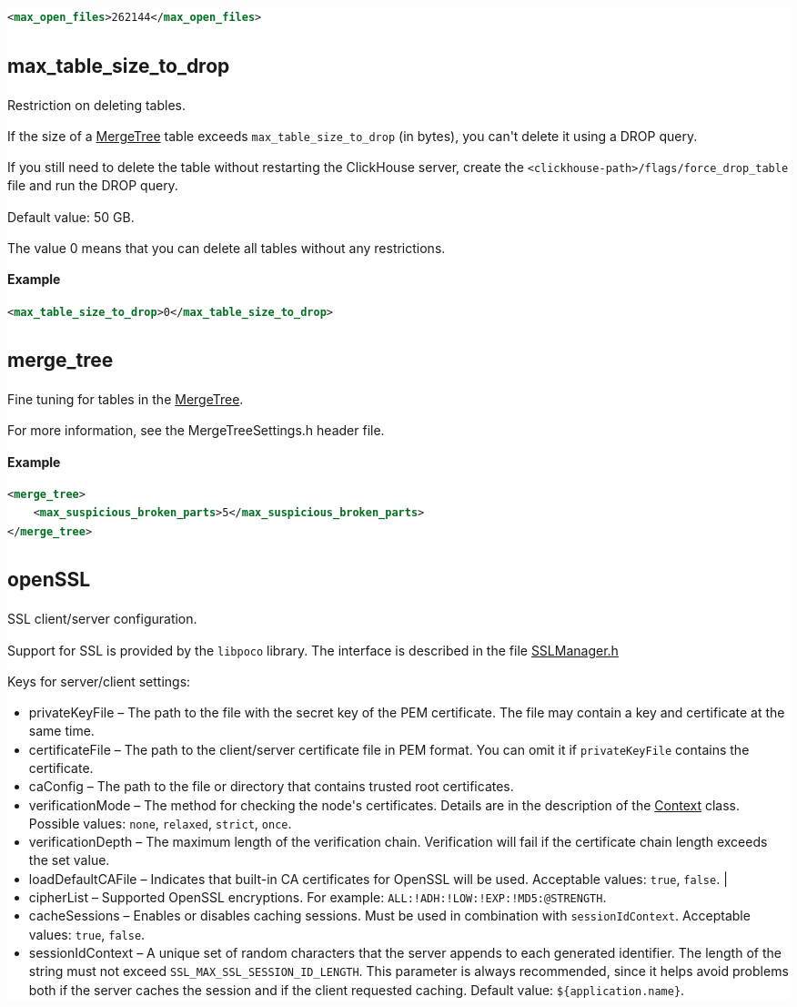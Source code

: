 ```xml
<max_open_files>262144</max_open_files>
```


## max_table_size_to_drop

Restriction on deleting tables.

If the size of a [MergeTree](../../operations/table_engines/mergetree.md) table exceeds `max_table_size_to_drop` (in bytes), you can't delete it using a DROP query.

If you still need to delete the table without restarting the ClickHouse server, create the `<clickhouse-path>/flags/force_drop_table` file and run the DROP query.

Default value: 50 GB.

The value 0 means that you can delete all tables without any restrictions.

**Example**

```xml
<max_table_size_to_drop>0</max_table_size_to_drop>
```


## merge_tree

Fine tuning for tables in the [ MergeTree](../../operations/table_engines/mergetree.md).

For more information, see the MergeTreeSettings.h header file.

**Example**

```xml
<merge_tree>
    <max_suspicious_broken_parts>5</max_suspicious_broken_parts>
</merge_tree>
```


## openSSL

SSL client/server configuration.

Support for SSL is provided by the `libpoco` library. The interface is described in the file [SSLManager.h](https://github.com/ClickHouse-Extras/poco/blob/master/NetSSL_OpenSSL/include/Poco/Net/SSLManager.h)

Keys for server/client settings:

- privateKeyFile – The path to the file with the secret key of the PEM certificate. The file may contain a key and certificate at the same time.
- certificateFile – The path to the client/server certificate file in PEM format. You can omit it if `privateKeyFile` contains the certificate.
- caConfig – The path to the file or directory that contains trusted root certificates.
- verificationMode – The method for checking the node's certificates. Details are in the description of the [Context](https://github.com/ClickHouse-Extras/poco/blob/master/NetSSL_OpenSSL/include/Poco/Net/Context.h) class. Possible values: ``none``, ``relaxed``, ``strict``, ``once``.
- verificationDepth – The maximum length of the verification chain. Verification will fail if the certificate chain length exceeds the set value.
- loadDefaultCAFile – Indicates that built-in CA certificates for OpenSSL will be used. Acceptable values: `true`, `false`.  |
- cipherList – Supported OpenSSL encryptions. For example: `ALL:!ADH:!LOW:!EXP:!MD5:@STRENGTH`.
- cacheSessions – Enables or disables caching sessions. Must be used in combination with ``sessionIdContext``. Acceptable values: `true`, `false`.
- sessionIdContext – A unique set of random characters that the server appends to each generated identifier. The length of the string must not exceed ``SSL_MAX_SSL_SESSION_ID_LENGTH``. This parameter is always recommended, since it helps avoid problems both if the server caches the session and if the client requested caching. Default value: ``${application.name}``.